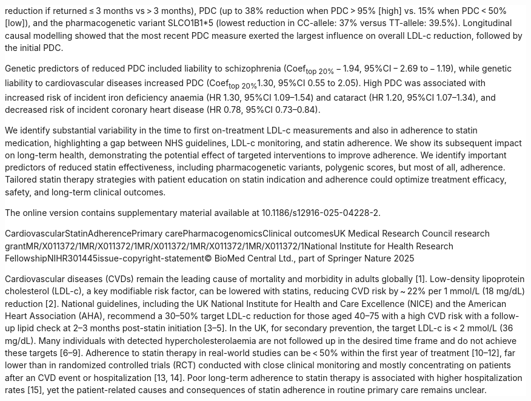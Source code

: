 reduction if returned&#x02009;&#x02264;&#x02009;3&#x000a0;months vs&#x02009;&#x0003e;&#x02009;3&#x000a0;months), PDC (up to 38% reduction when PDC&#x02009;&#x0003e;&#x02009;95% [high] vs. 15% when PDC&#x02009;&#x0003c;&#x02009;50% [low]), and the pharmacogenetic variant <italic>SLCO1B1</italic>*5 (lowest reduction in CC-allele: 37% versus TT-allele: 39.5%). Longitudinal causal modelling showed that the most recent PDC measure exerted the largest influence on overall LDL-c reduction, followed by the initial PDC.</p><p id="Par4">Genetic predictors of reduced PDC included liability to schizophrenia (Coef<sub>top 20%</sub>&#x02009;&#x02212;&#x02009;1.94, 95%CI&#x02009;&#x02212;&#x02009;2.69 to&#x02009;&#x02212;&#x02009;1.19), while genetic liability to cardiovascular diseases increased PDC (Coef<sub>top 20%</sub>1.30, 95%CI 0.55 to 2.05). High PDC was associated with increased risk of incident iron deficiency anaemia (HR 1.30, 95%CI 1.09&#x02013;1.54) and cataract (HR 1.20, 95%CI 1.07&#x02013;1.34), and decreased risk of incident coronary heart disease (HR 0.78, 95%CI 0.73&#x02013;0.84).</p></sec><sec><title>Conclusions</title><p id="Par5">We identify substantial variability in the time to first on-treatment LDL-c measurements and also in adherence to statin medication, highlighting a gap between NHS guidelines, LDL-c monitoring, and statin adherence. We show its subsequent impact on long-term health, demonstrating the potential effect of targeted interventions to improve adherence. We identify important predictors of reduced statin effectiveness, including pharmacogenetic variants, polygenic scores, but most of all, adherence. Tailored statin therapy strategies with patient education on statin indication and adherence could optimize treatment efficacy, safety, and long-term clinical outcomes.</p></sec><sec><title>Supplementary Information</title><p>The online version contains supplementary material available at 10.1186/s12916-025-04228-2.</p></sec></abstract><kwd-group xml:lang="en"><title>Keywords</title><kwd>Cardiovascular</kwd><kwd>Statin</kwd><kwd>Adherence</kwd><kwd>Primary care</kwd><kwd>Pharmacogenomics</kwd><kwd>Clinical outcomes</kwd></kwd-group><funding-group><award-group><funding-source><institution>UK Medical Research Council research grant</institution></funding-source><award-id>MR/X011372/1</award-id><award-id>MR/X011372/1</award-id><award-id>MR/X011372/1</award-id><award-id>MR/X011372/1</award-id><award-id>MR/X011372/1</award-id></award-group></funding-group><funding-group><award-group><funding-source><institution>National Institute for Health Research Fellowship</institution></funding-source><award-id>NIHR301445</award-id></award-group></funding-group><custom-meta-group><custom-meta><meta-name>issue-copyright-statement</meta-name><meta-value>&#x000a9; BioMed Central Ltd., part of Springer Nature 2025</meta-value></custom-meta></custom-meta-group></article-meta></front><body><sec id="Sec1"><title>Background</title><p id="Par21">Cardiovascular diseases (CVDs) remain the leading cause of mortality and morbidity in adults globally [<xref ref-type="bibr" rid="CR1">1</xref>]. Low-density lipoprotein cholesterol (LDL-c), a key modifiable risk factor, can be lowered with statins, reducing CVD risk by&#x02009;~&#x02009;22% per 1 mmol/L (18 mg/dL) reduction [<xref ref-type="bibr" rid="CR2">2</xref>]. National guidelines, including the UK National Institute for Health and Care Excellence (NICE) and the American Heart Association (AHA), recommend a 30&#x02013;50% target LDL-c reduction for those aged 40&#x02013;75 with a high CVD risk with a follow-up lipid check at 2&#x02013;3 months post-statin initiation [<xref ref-type="bibr" rid="CR3">3</xref>&#x02013;<xref ref-type="bibr" rid="CR5">5</xref>]. In the UK, for secondary prevention, the target LDL-c is&#x02009;&#x0003c;&#x02009;2 mmol/L (36 mg/dL). Many individuals with detected hypercholesterolaemia are not followed up in the desired time frame and do not achieve these targets [<xref ref-type="bibr" rid="CR6">6</xref>&#x02013;<xref ref-type="bibr" rid="CR9">9</xref>]. Adherence to statin therapy in real-world studies can be&#x02009;&#x0003c;&#x02009;50% within the first year of treatment [<xref ref-type="bibr" rid="CR10">10</xref>&#x02013;<xref ref-type="bibr" rid="CR12">12</xref>], far lower than in randomized controlled trials (RCT) conducted with close clinical monitoring and mostly concentrating on patients after an CVD event or hospitalization [<xref ref-type="bibr" rid="CR13">13</xref>, <xref ref-type="bibr" rid="CR14">14</xref>]. Poor long-term adherence to statin therapy is associated with higher hospitalization rates [<xref ref-type="bibr" rid="CR15">15</xref>], yet the patient-related causes and consequences of statin adherence in routine primary care remains unclear.